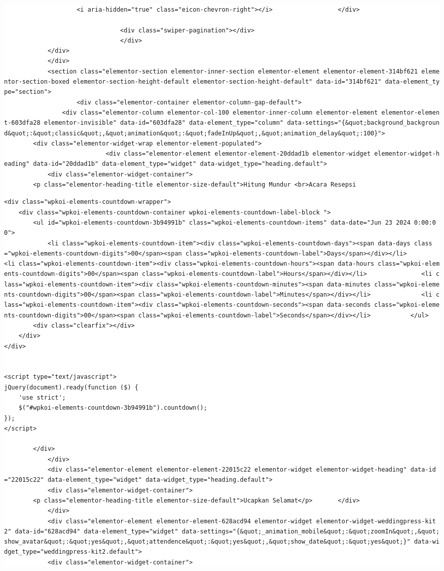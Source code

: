 						<i aria-hidden="true" class="eicon-chevron-right"></i>					</div>
				
									<div class="swiper-pagination"></div>
									</div>
				</div>
				</div>
				<section class="elementor-section elementor-inner-section elementor-element elementor-element-314bf621 elementor-section-boxed elementor-section-height-default elementor-section-height-default" data-id="314bf621" data-element_type="section">
						<div class="elementor-container elementor-column-gap-default">
					<div class="elementor-column elementor-col-100 elementor-inner-column elementor-element elementor-element-603dfa28 elementor-invisible" data-id="603dfa28" data-element_type="column" data-settings="{&quot;background_background&quot;:&quot;classic&quot;,&quot;animation&quot;:&quot;fadeInUp&quot;,&quot;animation_delay&quot;:100}">
			<div class="elementor-widget-wrap elementor-element-populated">
								<div class="elementor-element elementor-element-20ddad1b elementor-widget elementor-widget-heading" data-id="20ddad1b" data-element_type="widget" data-widget_type="heading.default">
				<div class="elementor-widget-container">
			<p class="elementor-heading-title elementor-size-default">Hitung Mundur <br>Acara Resepsi
</p>		</div>
				</div>
				<div class="elementor-element elementor-element-3b94991b elementor-widget elementor-widget-weddingpress-countdown" data-id="3b94991b" data-element_type="widget" data-settings="{&quot;_animation_mobile&quot;:&quot;zoomIn&quot;}" data-widget_type="weddingpress-countdown.default">
				<div class="elementor-widget-container">
			
	<div class="wpkoi-elements-countdown-wrapper">
		<div class="wpkoi-elements-countdown-container wpkoi-elements-countdown-label-block ">		
			<ul id="wpkoi-elements-countdown-3b94991b" class="wpkoi-elements-countdown-items" data-date="Jun 23 2024 0:00:00">
			    <li class="wpkoi-elements-countdown-item"><div class="wpkoi-elements-countdown-days"><span data-days class="wpkoi-elements-countdown-digits">00</span><span class="wpkoi-elements-countdown-label">Days</span></div></li>			    <li class="wpkoi-elements-countdown-item"><div class="wpkoi-elements-countdown-hours"><span data-hours class="wpkoi-elements-countdown-digits">00</span><span class="wpkoi-elements-countdown-label">Hours</span></div></li>			   <li class="wpkoi-elements-countdown-item"><div class="wpkoi-elements-countdown-minutes"><span data-minutes class="wpkoi-elements-countdown-digits">00</span><span class="wpkoi-elements-countdown-label">Minutes</span></div></li>			   <li class="wpkoi-elements-countdown-item"><div class="wpkoi-elements-countdown-seconds"><span data-seconds class="wpkoi-elements-countdown-digits">00</span><span class="wpkoi-elements-countdown-label">Seconds</span></div></li>			</ul>
			<div class="clearfix"></div>
		</div>
	</div>


	<script type="text/javascript">
	jQuery(document).ready(function ($) {
		'use strict';
		$("#wpkoi-elements-countdown-3b94991b").countdown();
	});
	</script>
	
			</div>
				</div>
				<div class="elementor-element elementor-element-22015c22 elementor-widget elementor-widget-heading" data-id="22015c22" data-element_type="widget" data-widget_type="heading.default">
				<div class="elementor-widget-container">
			<p class="elementor-heading-title elementor-size-default">Ucapkan Selamat</p>		</div>
				</div>
				<div class="elementor-element elementor-element-628acd94 elementor-widget elementor-widget-weddingpress-kit2" data-id="628acd94" data-element_type="widget" data-settings="{&quot;_animation_mobile&quot;:&quot;zoomIn&quot;,&quot;show_avatar&quot;:&quot;yes&quot;,&quot;attendence&quot;:&quot;yes&quot;,&quot;show_date&quot;:&quot;yes&quot;}" data-widget_type="weddingpress-kit2.default">
				<div class="elementor-widget-container">